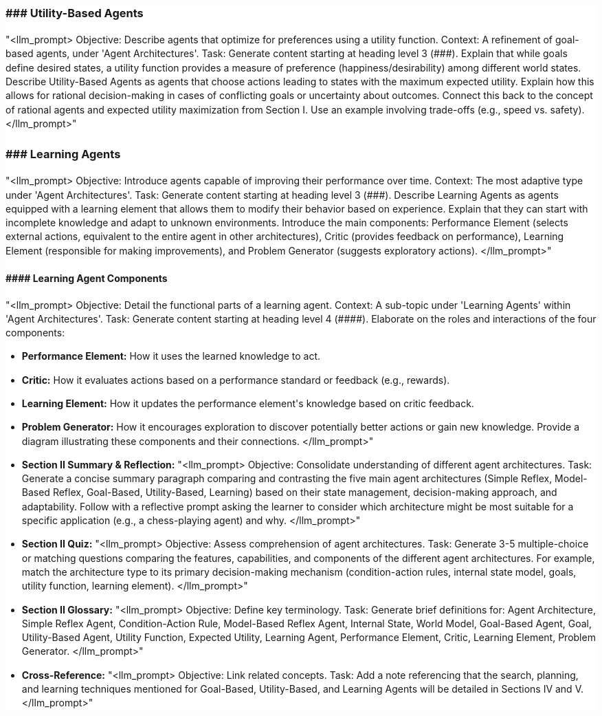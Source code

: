 ### ### Utility-Based Agents
"<llm_prompt>
Objective: Describe agents that optimize for preferences using a utility function.
Context: A refinement of goal-based agents, under 'Agent Architectures'.
Task: Generate content starting at heading level 3 (###). Explain that while goals define desired states, a utility function provides a measure of preference (happiness/desirability) among different world states. Describe Utility-Based Agents as agents that choose actions leading to states with the maximum expected utility. Explain how this allows for rational decision-making in cases of conflicting goals or uncertainty about outcomes. Connect this back to the concept of rational agents and expected utility maximization from Section I. Use an example involving trade-offs (e.g., speed vs. safety).
</llm_prompt>"

### ### Learning Agents
"<llm_prompt>
Objective: Introduce agents capable of improving their performance over time.
Context: The most adaptive type under 'Agent Architectures'.
Task: Generate content starting at heading level 3 (###). Describe Learning Agents as agents equipped with a learning element that allows them to modify their behavior based on experience. Explain that they can start with incomplete knowledge and adapt to unknown environments. Introduce the main components: Performance Element (selects external actions, equivalent to the entire agent in other architectures), Critic (provides feedback on performance), Learning Element (responsible for making improvements), and Problem Generator (suggests exploratory actions).
</llm_prompt>"

#### #### Learning Agent Components
"<llm_prompt>
Objective: Detail the functional parts of a learning agent.
Context: A sub-topic under 'Learning Agents' within 'Agent Architectures'.
Task: Generate content starting at heading level 4 (####). Elaborate on the roles and interactions of the four components:
*   **Performance Element:** How it uses the learned knowledge to act.
*   **Critic:** How it evaluates actions based on a performance standard or feedback (e.g., rewards).
*   **Learning Element:** How it updates the performance element's knowledge based on critic feedback.
*   **Problem Generator:** How it encourages exploration to discover potentially better actions or gain new knowledge.
Provide a diagram illustrating these components and their connections.
</llm_prompt>"

*   **Section II Summary & Reflection:**
    "<llm_prompt> Objective: Consolidate understanding of different agent architectures. Task: Generate a concise summary paragraph comparing and contrasting the five main agent architectures (Simple Reflex, Model-Based Reflex, Goal-Based, Utility-Based, Learning) based on their state management, decision-making approach, and adaptability. Follow with a reflective prompt asking the learner to consider which architecture might be most suitable for a specific application (e.g., a chess-playing agent) and why. </llm_prompt>"
*   **Section II Quiz:**
    "<llm_prompt> Objective: Assess comprehension of agent architectures. Task: Generate 3-5 multiple-choice or matching questions comparing the features, capabilities, and components of the different agent architectures. For example, match the architecture type to its primary decision-making mechanism (condition-action rules, internal state model, goals, utility function, learning element). </llm_prompt>"
*   **Section II Glossary:**
    "<llm_prompt> Objective: Define key terminology. Task: Generate brief definitions for: Agent Architecture, Simple Reflex Agent, Condition-Action Rule, Model-Based Reflex Agent, Internal State, World Model, Goal-Based Agent, Goal, Utility-Based Agent, Utility Function, Expected Utility, Learning Agent, Performance Element, Critic, Learning Element, Problem Generator. </llm_prompt>"
*   **Cross-Reference:**
    "<llm_prompt> Objective: Link related concepts. Task: Add a note referencing that the search, planning, and learning techniques mentioned for Goal-Based, Utility-Based, and Learning Agents will be detailed in Sections IV and V. </llm_prompt>"